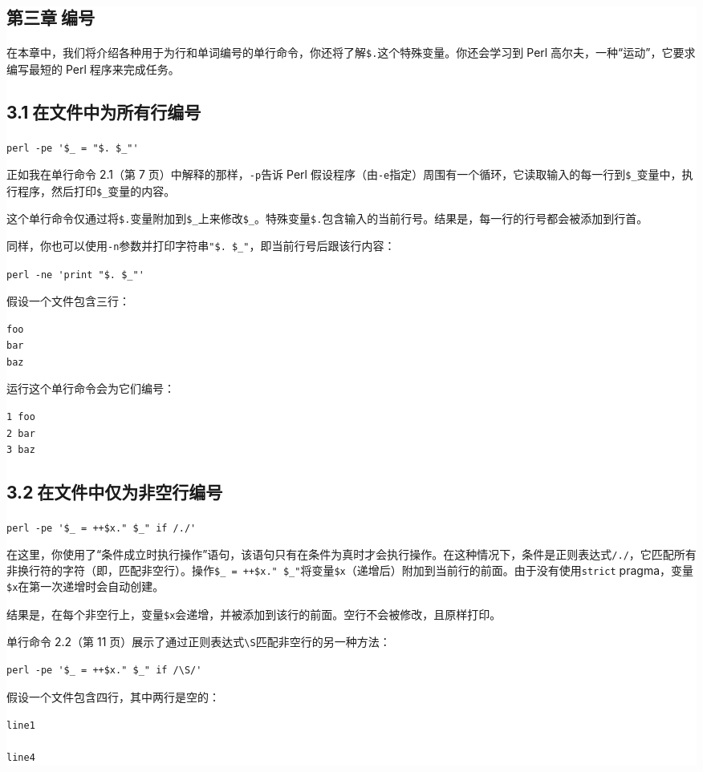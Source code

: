 ## 第三章 编号

在本章中，我们将介绍各种用于为行和单词编号的单行命令，你还将了解`$.`这个特殊变量。你还会学习到 Perl 高尔夫，一种“运动”，它要求编写最短的 Perl 程序来完成任务。

## 3.1 在文件中为所有行编号

```
perl -pe '$_ = "$. $_"'
```

正如我在单行命令 2.1（第 7 页）中解释的那样，`-p`告诉 Perl 假设程序（由`-e`指定）周围有一个循环，它读取输入的每一行到`$_`变量中，执行程序，然后打印`$_`变量的内容。

这个单行命令仅通过将`$.`变量附加到`$_`上来修改`$_`。特殊变量`$.`包含输入的当前行号。结果是，每一行的行号都会被添加到行首。

同样，你也可以使用`-n`参数并打印字符串`"$. $_"`，即当前行号后跟该行内容：

```
perl -ne 'print "$. $_"'
```

假设一个文件包含三行：

```
foo
bar
baz
```

运行这个单行命令会为它们编号：

```
1 foo
2 bar
3 baz
```

## 3.2 在文件中仅为非空行编号

```
perl -pe '$_ = ++$x." $_" if /./'
```

在这里，你使用了“条件成立时执行操作”语句，该语句只有在条件为真时才会执行操作。在这种情况下，条件是正则表达式`/./`，它匹配所有非换行符的字符（即，匹配非空行）。操作`$_ = ++$x." $_"`将变量`$x`（递增后）附加到当前行的前面。由于没有使用`strict` pragma，变量`$x`在第一次递增时会自动创建。

结果是，在每个非空行上，变量`$x`会递增，并被添加到该行的前面。空行不会被修改，且原样打印。

单行命令 2.2（第 11 页）展示了通过正则表达式`\S`匹配非空行的另一种方法：

```
perl -pe '$_ = ++$x." $_" if /\S/'
```

假设一个文件包含四行，其中两行是空的：

```
line1

line4
```
